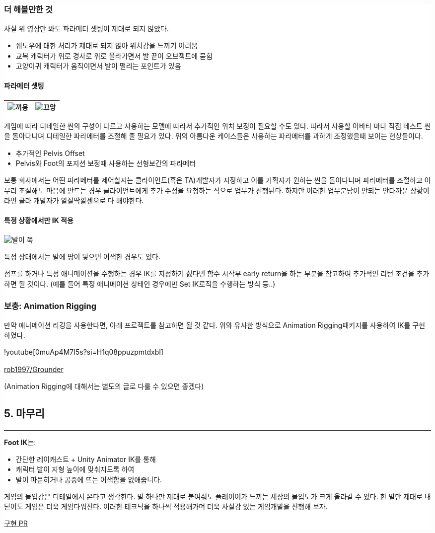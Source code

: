 ### 더 해볼만한 것

사실 위 영상만 봐도 파라메터 셋팅이 제대로 되지 않았다.

- 쉐도우에 대한 처리가 제대로 되지 않아 위치감을 느끼기 어려움
- 교복 캐릭터가 위로 경사로 위로 올라가면서 발 끝이 오브젝트에 묻힘
- 고양이귀 캐릭터가 움직이면서 발이 떨리는 포인트가 있음

#### 파라메터 셋팅

![끼용](https://velog.velcdn.com/images/eugene-doobu/post/e4a4dbbb-056c-4473-b159-fced6f183306/image.png)|![끄앙](https://velog.velcdn.com/images/eugene-doobu/post/cd872be2-a9d9-43a1-808c-ef187f6b315d/image.png)
---|---|

게임에 따라 디테일한 씬의 구성이 다르고 사용하는 모델에 따라서 추가적인 위치 보정이 필요할 수도 있다. 따라서 사용할 아바타 마다 직접 테스트 씬을 돌아다니며 디테일한 파라메터를 조절해 줄 필요가 있다. 위의 아름다운 케이스들은 사용하는 파라메터를 과하게 조정했을때 보이는 현상들이다.

- 추가적인 Pelvis Offset
- Pelvis와 Foot의 포지션 보정때 사용하는 선형보간의 파라메터

보통 회사에서는 어떤 파라메터를 제어할지는 클라이언트(혹은 TA)개발자가 지정하고 이를 기획자가 원하는 씬을 돌아다니며 파라메터를 조절하고 아무리 조절해도 마음에 안드는 경우 클라이언트에게 추가 수정을 요청하는 식으로 업무가 진행된다. 하지만 이러한 업무분담이 안되는 안타까운 상황이라면 클라 개발자가 알잘딱깔센으로 다 해야한다.


#### 특정 상황에서만 IK 적용

![발이 쭉](https://velog.velcdn.com/images/eugene-doobu/post/2930e190-cd9d-4ac3-9ea7-5da1fc9bfdd5/image.png)

특정 상태에서는 발에 땅이 닿으면 어색한 경우도 있다.

점프를 하거나 특정 애니메이션을 수행하는 경우 IK를 지정하기 싫다면 함수 시작부 early return을 하는 부분을 참고하여 추가적인 리턴 조건을 추가하면 될 것이다.
(예를 들어 특정 애니메이션 상태인 경우에만 Set IK로직을 수행하는 방식 등..)


### 보충: Animation Rigging

만약 애니메이션 리깅을 사용한다면, 아래 프로젝트를 참고하면 될 것 같다. 위와 유사한 방식으로 Animation Rigging패키지를 사용하여 IK를 구현하였다.

!youtube[0muAp4M7I5s?si=H1q08ppuzpmtdxbI]

[rob1997/Grounder](https://github.com/rob1997/Grounder)

(Animation Rigging에 대해서는 별도의 글로 다룰 수 있으면 좋겠다)


## 5. 마무리

---

**Foot IK**는:  

- 간단한 레이캐스트 + Unity Animator IK를 통해 
- 캐릭터 발이 지형 높이에 맞춰지도록 하여
- 발이 파묻히거나 공중에 뜨는 어색함을 없애줍니다.

게임의 몰입감은 디테일에서 온다고 생각한다. 발 하나만 제대로 붙여줘도 플레이어가 느끼는 세상의 몰입도가 크게 올라갈 수 있다. 한 발만 제대로 내딛어도 게임은 더욱 게임다워진다. 이러한 테크닉을 하나씩 적용해가며 더욱 사실감 있는 게임개발을 진행해 보자.

[구현 PR](https://github.com/eugene-doobu/Ganshin-Impact/pull/162)
